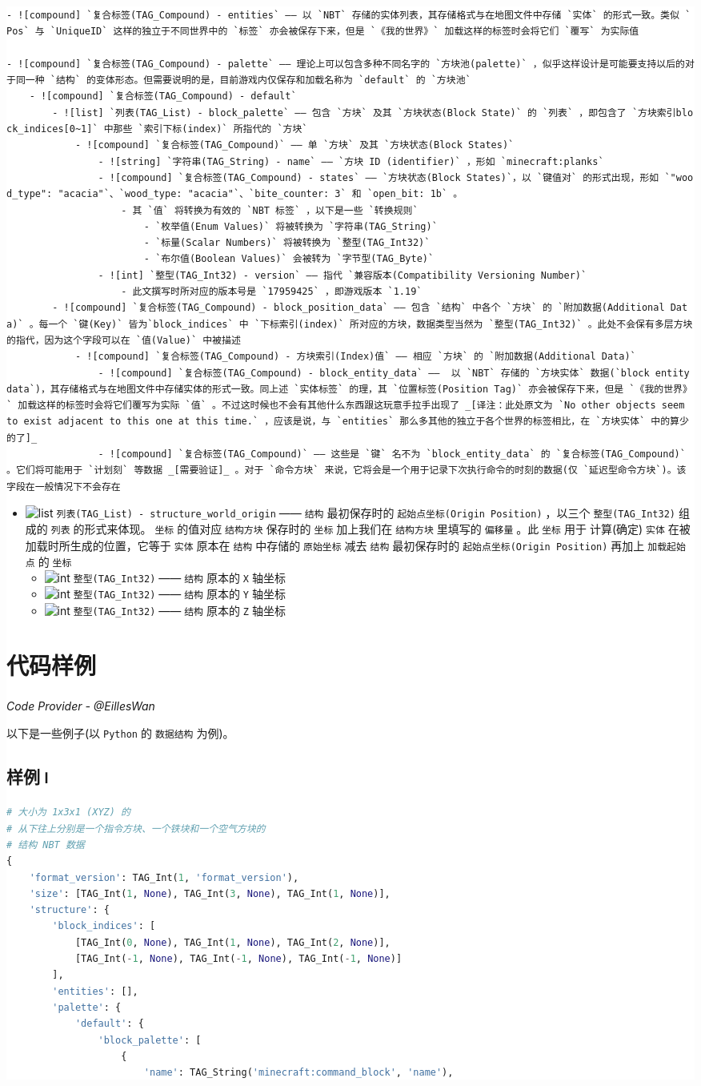     - ![compound] `复合标签(TAG_Compound) - entities` —— 以 `NBT` 存储的实体列表，其存储格式与在地图文件中存储 `实体` 的形式一致。类似 `Pos` 与 `UniqueID` 这样的独立于不同世界中的 `标签` 亦会被保存下来，但是 `《我的世界》` 加载这样的标签时会将它们 `覆写` 为实际值

    - ![compound] `复合标签(TAG_Compound) - palette` —— 理论上可以包含多种不同名字的 `方块池(palette)` ，似乎这样设计是可能要支持以后的对于同一种 `结构` 的变体形态。但需要说明的是，目前游戏内仅保存和加载名称为 `default` 的 `方块池`
        - ![compound] `复合标签(TAG_Compound) - default`
            - ![list] `列表(TAG_List) - block_palette` —— 包含 `方块` 及其 `方块状态(Block State)` 的 `列表` ，即包含了 `方块索引block_indices[0~1]` 中那些 `索引下标(index)` 所指代的 `方块`
                - ![compound] `复合标签(TAG_Compound)` —— 单 `方块` 及其 `方块状态(Block States)`
                    - ![string] `字符串(TAG_String) - name` —— `方块 ID (identifier)` ，形如 `minecraft:planks`
                    - ![compound] `复合标签(TAG_Compound) - states` —— `方块状态(Block States)`，以 `键值对` 的形式出现，形如 `"wood_type": "acacia"`、`wood_type: "acacia"`、`bite_counter: 3` 和 `open_bit: 1b` 。
                        - 其 `值` 将转换为有效的 `NBT 标签` ，以下是一些 `转换规则`
                            - `枚举值(Enum Values)` 将被转换为 `字符串(TAG_String)`
                            - `标量(Scalar Numbers)` 将被转换为 `整型(TAG_Int32)`
                            - `布尔值(Boolean Values)` 会被转为 `字节型(TAG_Byte)`
                    - ![int] `整型(TAG_Int32) - version` —— 指代 `兼容版本(Compatibility Versioning Number)`
                        - 此文撰写时所对应的版本号是 `17959425` ，即游戏版本 `1.19`
            - ![compound] `复合标签(TAG_Compound) - block_position_data` —— 包含 `结构` 中各个 `方块` 的 `附加数据(Additional Data)` 。每一个 `键(Key)` 皆为`block_indices` 中 `下标索引(index)` 所对应的方块，数据类型当然为 `整型(TAG_Int32)` 。此处不会保有多层方块的指代，因为这个字段可以在 `值(Value)` 中被描述
                - ![compound] `复合标签(TAG_Compound) - 方块索引(Index)值` —— 相应 `方块` 的 `附加数据(Additional Data)`
                    - ![compound] `复合标签(TAG_Compound) - block_entity_data` ——  以 `NBT` 存储的 `方块实体` 数据(`block entity data`)，其存储格式与在地图文件中存储实体的形式一致。同上述 `实体标签` 的理，其 `位置标签(Position Tag)` 亦会被保存下来，但是 `《我的世界》` 加载这样的标签时会将它们覆写为实际 `值` 。不过这时候也不会有其他什么东西跟这玩意手拉手出现了 _[译注：此处原文为 `No other objects seem to exist adjacent to this one at this time.` ，应该是说，与 `entities` 那么多其他的独立于各个世界的标签相比，在 `方块实体` 中的算少的了]_
                    - ![compound] `复合标签(TAG_Compound)` —— 这些是 `键` 名不为 `block_entity_data` 的 `复合标签(TAG_Compound)` 。它们将可能用于 `计划刻` 等数据 _[需要验证]_ 。对于 `命令方块` 来说，它将会是一个用于记录下次执行命令的时刻的数据(仅 `延迟型命令方块`)。该字段在一般情况下不会存在



- ![list] `列表(TAG_List) - structure_world_origin` —— `结构` 最初保存时的 `起始点坐标(Origin Position)` ，以三个 `整型(TAG_Int32)` 组成的 `列表` 的形式来体现。 `坐标` 的值对应 `结构方块` 保存时的 `坐标` 加上我们在 `结构方块` 里填写的 `偏移量` 。此 `坐标` 用于 计算(确定) `实体` 在被加载时所生成的位置，它等于 `实体` 原本在 `结构` 中存储的 `原始坐标` 减去 `结构` 最初保存时的 `起始点坐标(Origin Position)` 再加上 `加载起始点` 的 `坐标`
    - ![int] `整型(TAG_Int32)` —— `结构` 原本的 `X` 轴坐标
    - ![int] `整型(TAG_Int32)` —— `结构` 原本的 `Y` 轴坐标
    - ![int] `整型(TAG_Int32)` —— `结构` 原本的 `Z` 轴坐标



# 代码样例
_Code Provider - @EillesWan_

以下是一些例子(以 `Python` 的 `数据结构` 为例)。

## 样例 `Ⅰ`
```python
# 大小为 1x3x1 (XYZ) 的
# 从下往上分别是一个指令方块、一个铁块和一个空气方块的
# 结构 NBT 数据
{
    'format_version': TAG_Int(1, 'format_version'),
    'size': [TAG_Int(1, None), TAG_Int(3, None), TAG_Int(1, None)],
    'structure': {
        'block_indices': [
            [TAG_Int(0, None), TAG_Int(1, None), TAG_Int(2, None)],
            [TAG_Int(-1, None), TAG_Int(-1, None), TAG_Int(-1, None)]
        ],
        'entities': [],
        'palette': {
            'default': {
                'block_palette': [
                    {
                        'name': TAG_String('minecraft:command_block', 'name'),
```

[int]: https://wiki.bedrock.dev/assets/images/nbt/int.png
[string]: https://wiki.bedrock.dev/assets/images/nbt/string.png
[list]: https://wiki.bedrock.dev/assets/images/nbt/list.png
[compound]: https://wiki.bedrock.dev/assets/images/nbt/compound.png